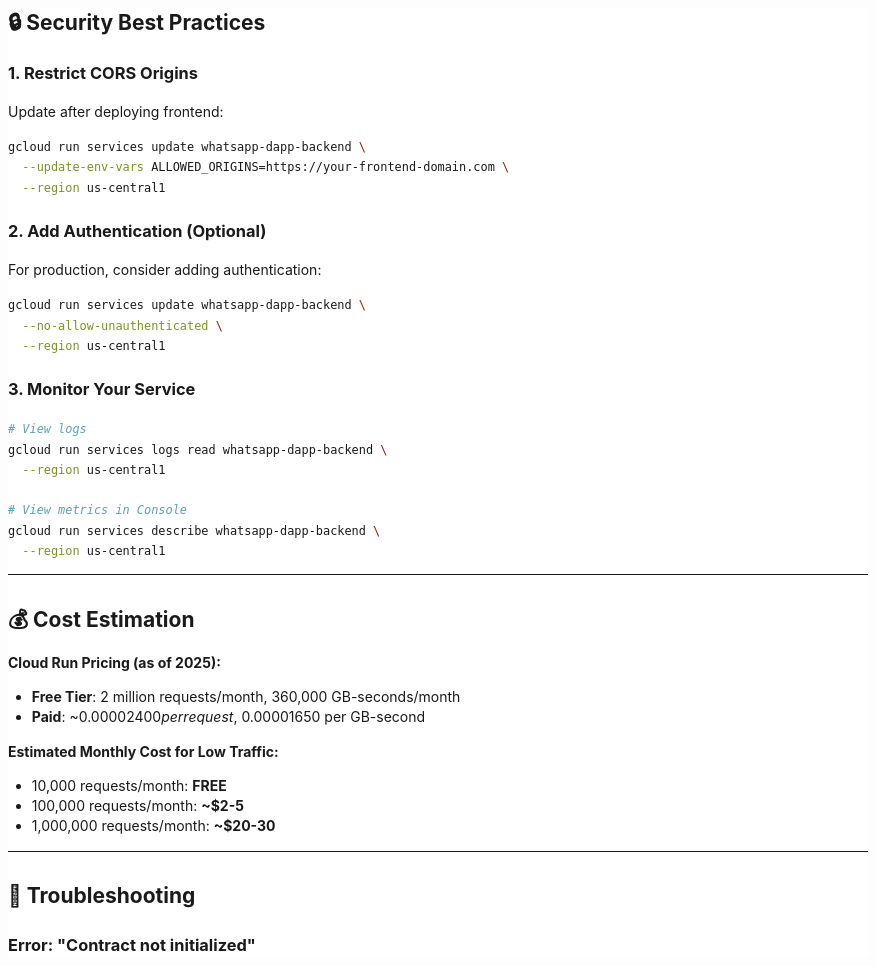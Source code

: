 
## 🔒 Security Best Practices

### 1. Restrict CORS Origins

Update after deploying frontend:

```bash
gcloud run services update whatsapp-dapp-backend \
  --update-env-vars ALLOWED_ORIGINS=https://your-frontend-domain.com \
  --region us-central1
```

### 2. Add Authentication (Optional)

For production, consider adding authentication:

```bash
gcloud run services update whatsapp-dapp-backend \
  --no-allow-unauthenticated \
  --region us-central1
```

### 3. Monitor Your Service

```bash
# View logs
gcloud run services logs read whatsapp-dapp-backend \
  --region us-central1

# View metrics in Console
gcloud run services describe whatsapp-dapp-backend \
  --region us-central1
```

---

## 💰 Cost Estimation

**Cloud Run Pricing (as of 2025):**

- **Free Tier**: 2 million requests/month, 360,000 GB-seconds/month
- **Paid**: ~$0.00002400 per request, ~$0.00001650 per GB-second

**Estimated Monthly Cost for Low Traffic:**

- 10,000 requests/month: **FREE**
- 100,000 requests/month: **~$2-5**
- 1,000,000 requests/month: **~$20-30**

---

## 🐛 Troubleshooting

### Error: "Contract not initialized"
